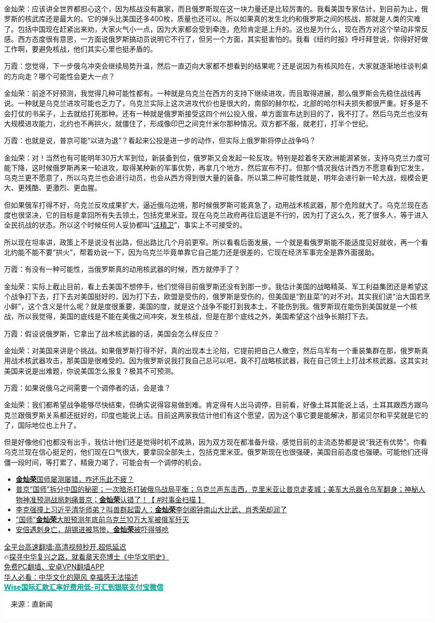 <p>金灿荣：应该讲全世界都担心这个，因为核战没有赢家，而且俄罗斯现在这一块力量还是比较厉害的。我看美国专家估计，到目前为止，俄罗斯的核武库还是最大的。它的弹头比美国还多400枚，质量也还可以。所以如果真的发生北约和俄罗斯之间的核战，那就是人类的灾难了。包括中国现在赶紧出来劝，大家火气小一点，因为大家都会受到牵连，危险肯定是上升的。这也是为什么，现在西方对这个举动非常反感。西方态度很有意思，一方面说俄罗斯搞动员说明它不行了，但另一个方面，其实挺害怕的。我看《纽约时报》呼吁拜登说，你得好好做工作啊，要避免核战，他们其实心里也挺矛盾的。</p> <p>万霞：您觉得，下一步俄乌冲突会继续局势升温，然后一直迈向大家都不想看到的结果呢？还是说因为有核风险在，大家就逐渐地往谈判桌的方向走？哪个可能性会更大一点？</p> <p>金灿荣：前途不好预测，我觉得几种可能性都有。一种就是乌克兰在西方的支持下继续进攻，而且取得进展，那么俄罗斯会先稳住战线再说。一种就是乌克兰进攻可能也乏力了，乌克兰实际上这次进攻代价也是很大的，南部的赫尔松，北部的哈尔科夫损失都很严重。好多是不会打仗的书呆子，上去就给打死那种。还有一种就是俄罗斯接受这四个州公投入俄，单方面宣布达到目的了，我不打了。然后乌克兰也没有大规模进攻能力，北约也不再拱火，就僵住了，形成像印巴之间克什米尔那种情况。双方都不服，就老打，打半个世纪。</p> <p>万霞：也就是说，普京可能“以进为退”？看起来公投是进一步的动作，但实际上俄罗斯将停止战争吗？</p> <p>金灿荣：对！当然也有可能明年30万大军到位，新装备到位，俄罗斯又会发起一轮反攻。特别是趁着冬天欧洲能源紧张，支持乌克兰力度可能下降，这时候俄罗斯再来一轮进攻，取得某种新的军事优势，再拿几个地方，然后宣布不打。但那个情况我估计西方不愿意看到它发生，乌克兰更不愿意了，所以乌克兰也会进行动员，也会从西方得到很大量的装备。所以第二种可能性就是，明年会进行新一轮大战，规模会更大、更残酷、更激烈、更血腥。</p> <p>但如果俄军打得不好，乌克兰反攻成果扩大，逼近俄乌边境，那时候俄罗斯可能真急了，动用战术核武器，那个危险就大了。乌克兰现在态度也很坚决，它的目标是拿回所有失去领土，包括克里米亚。现在乌克兰政府再往后退是不行的，因为打了这么久，死了很多人，等于进入全民抗战的状态。所以这个时候任何人妥协都叫“<span class='wp_keywordlink'><a href="https://www.bannedbook.org/forum2/topic1193.html" title="汪精衛： 汪精衛全集  （民國十八年版）" target="_blank">汪精卫</a></span>”，事实上不可接受的。</p> <p>所以现在坦率讲，政策上不是说没有出路，但出路比几个月前更窄。所以看看后面发展，一个就是看俄罗斯能不能适度见好就收，再一个看北约能不能不要“拱火”，帮着劝说一下，因为乌克兰毕竟单靠它自己能力还是很差的，它现在经济军事完全是靠外面援助。</p> <p>万霞：有没有一种可能性，当俄罗斯真的动用核武器的时候，西方就停手了？</p> <p>金灿荣：实际上截止目前，看上去美国不想停手，他们觉得目前俄罗斯还没有到那一步。我估计美国的战略精英、军工利益集团还是希望这个战争打下去，打下去对美国挺好的，因为打下去，欧盟是受伤的，俄罗斯是受伤的，但美国是“割韭菜”的对不对。其实我们讲“治大国若烹小鲜”，这个含义是什么呢？就是度很重要，美国的度，就是这个战争不能打到我本土，不能伤到我。俄罗斯现在能伤到美国就是一个核战，所以我觉得，美国的底线是不能在美俄之间冲突，发生核战，但是在那个底线之外，美国希望这个战争长期打下去。</p> <p>万霞：假设说俄罗斯，它拿出了战术核武器的话，美国会怎么样反应？</p> <p>金灿荣：对美国来讲是个挑战。如果俄罗斯打得不好，真的出现本土沦陷，它提前把自己人撤空，然后乌军有一个重装集群在那，俄罗斯真用战术核武器攻击，那美国是很难受的。因为俄罗斯说我打我自己总可以吧，我不打战略核武器，我在自己领土上打战术核武器。这其实对美国来说是出难题，你说美国怎么报复？极其不可预测。</p> <p>万霞：如果说俄乌之间需要一个调停者的话，会是谁？</p> <p>金灿荣：我们都希望战争能够尽快结束，但确实说得容易做到难。肯定得有人出马调停，目前看，好像土耳其能说上话，土耳其跟西方跟乌克兰跟俄罗斯关系都还挺好的，印度也能说上话。目前这两家我估计他们有这个愿望，因为这个事它要是能解决，那诺贝尔和平奖就是它的了，国际地位也上升了。</p> <p>但是好像他们也都没有出手，我估计他们还是觉得时机不成熟，因为双方现在都准备升级，感觉目前的主流态势都是说“我还有优势”。你看乌克兰现在信心挺足的，他们现在口气很大，要拿回全部失土，包括克里米亚。俄罗斯现在也很强硬，美国目前态度也强硬。可能他们还得僵一段时间，等打累了，精疲力竭了，可能会有一个调停的机会。</p>  <div id="taboola-mid-1"></div>  <ul class='op-related-articles' title='相关阅读'> <li><a href='https://www.bannedbook.org/bnews/cnnews/20220828/1777295.html' target='_blank'><b>金灿荣</b>国师屡测屡错，咋还乐此不疲？</a></li> <li><a href='https://www.bannedbook.org/bnews/bannedvideo/20220825/1775986.html' target='_blank'>普京“国师”拆分中国的秘密；一次暗杀打破俄乌战局平衡；乌克兰声东击西，克里米亚让普京走麦城；美军大杀器令乌军翻身；神秘人物神准预测战局刺痛普京；<b>金灿荣</b>认错了！【 #时事金扫描 】</a></li> <li><a href='https://www.bannedbook.org/bnews/bannedvideo/20220824/1775685.html' target='_blank'>李克强撞上习近平清华师弟？叫兽群起雷人：<b>金灿荣</b>李剑阁钟南山大比武、肖秀荣却润了</a></li> <li><a href='https://www.bannedbook.org/bnews/ssgc/20220823/1775314.html' target='_blank'>”国师”<b>金灿荣</b>大胆预测年底前乌克兰10万大军被俄军歼灭</a></li> <li><a href='https://www.bannedbook.org/bnews/cnnews/20220710/1756244.html' target='_blank'>安倍遇刺身亡，胡锡进被骂惨，<b>金灿荣</b>被吓得够呛</a></li> </ul> <p class="texttj"> <a href="https://github.com/bannedbook/fanqiang/wiki/V2ray%E6%9C%BA%E5%9C%BA" target="_blank">全平台高速翻墙:高清视频秒开,超低延迟</a><br/> 🔥<a href="https://www.bannedbook.org/bnews/comments/20220808/1768773.html" target="_blank">探寻中华复兴之路，就看章天亮博士《中华文明史》</a><br/> <a href="https://github.com/bannedbook/fanqiang/wiki/%E7%A6%81%E9%97%BB%E7%BD%91%E5%AE%89%E5%8D%93%E7%BF%BB%E5%A2%99%E6%96%B0%E9%97%BBAPP" target="_blank">免费PC翻墙、安卓VPN翻墙APP</a><br/> <a href="https://www.bannedbook.org/bnews/comments/20220220/1694796.html" target="_blank">华人必看：中华文化的飓风 幸福感无法描述</a><br/> <b onclick="window.open('https://wise.prf.hn/click/camref:1011lqFCW/creativeref:1011l61212')" style="cursor:pointer;color:#00A191;text-decoration:underline;font-weight: bold;">Wise国际汇款汇率好费用低-可汇到银联支付宝微信</b> </p><p class="src-info">　来源：直新闻 </p><a name='sharetosocial'></a>  <div style="margin-bottom:5px;padding-bottom:5px;clear:both"> <div id="archive-pix-1" class="banner-ads">  <div id="27602x728x90x621x_ADSLOT1" clicktrack="%%CLICK_URL_ESC%%"></div>   </div> <div id="archive-pix-2" class="banner-ads">  <div id="27556x300x250x621x_ADSLOT1" clicktrack="%%CLICK_URL_ESC%%" style="margin:0 auto;text-align:center"></div>   </div> </div>  <div id="archive-pix-1" class="banner-ads">  <div id="27603x728x90x621x_ADSLOT1" clicktrack="%%CLICK_URL_ESC%%"></div>   </div> </div> 
